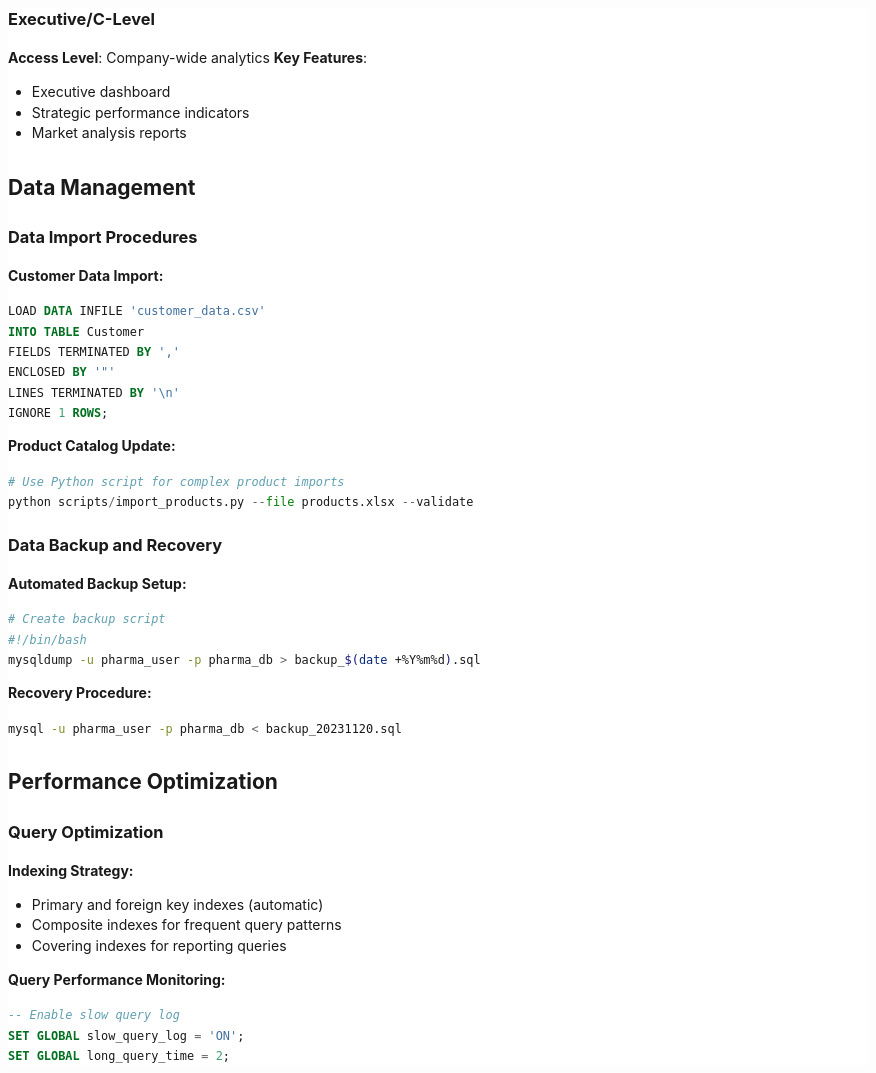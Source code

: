 ### Executive/C-Level
**Access Level**: Company-wide analytics
**Key Features**:
- Executive dashboard
- Strategic performance indicators
- Market analysis reports

## Data Management

### Data Import Procedures

**Customer Data Import:**
```sql
LOAD DATA INFILE 'customer_data.csv'
INTO TABLE Customer
FIELDS TERMINATED BY ','
ENCLOSED BY '"'
LINES TERMINATED BY '\n'
IGNORE 1 ROWS;
```

**Product Catalog Update:**
```python
# Use Python script for complex product imports
python scripts/import_products.py --file products.xlsx --validate
```

### Data Backup and Recovery

**Automated Backup Setup:**
```bash
# Create backup script
#!/bin/bash
mysqldump -u pharma_user -p pharma_db > backup_$(date +%Y%m%d).sql
```

**Recovery Procedure:**
```bash
mysql -u pharma_user -p pharma_db < backup_20231120.sql
```

## Performance Optimization

### Query Optimization

**Indexing Strategy:**
- Primary and foreign key indexes (automatic)
- Composite indexes for frequent query patterns
- Covering indexes for reporting queries

**Query Performance Monitoring:**
```sql
-- Enable slow query log
SET GLOBAL slow_query_log = 'ON';
SET GLOBAL long_query_time = 2;
```
